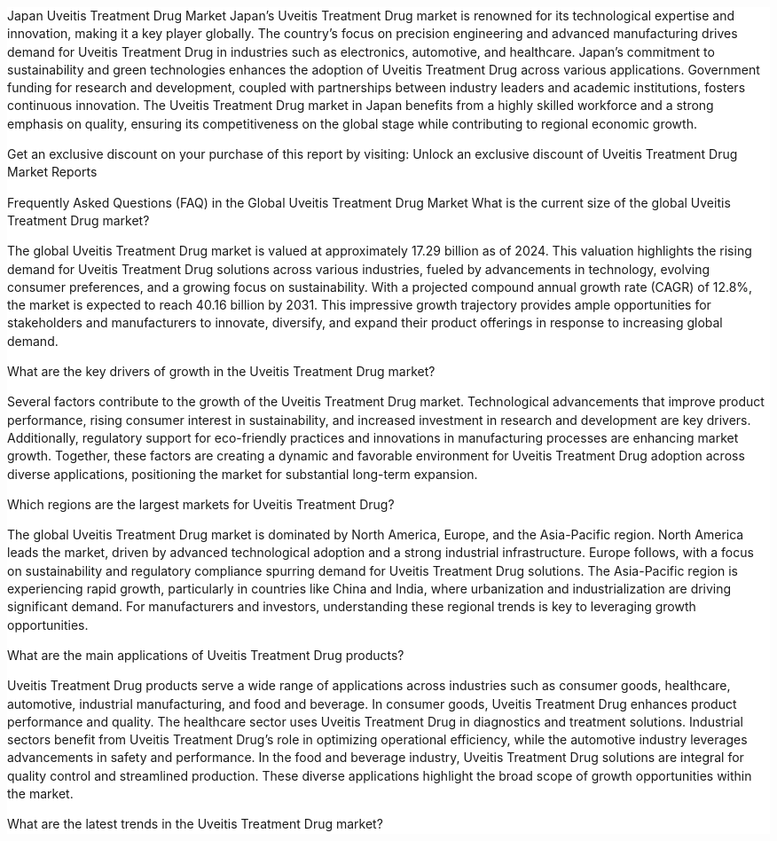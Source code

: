 Japan Uveitis Treatment Drug Market
Japan’s Uveitis Treatment Drug market is renowned for its technological expertise and innovation, making it a key player globally. The country’s focus on precision engineering and advanced manufacturing drives demand for Uveitis Treatment Drug in industries such as electronics, automotive, and healthcare. Japan’s commitment to sustainability and green technologies enhances the adoption of Uveitis Treatment Drug across various applications. Government funding for research and development, coupled with partnerships between industry leaders and academic institutions, fosters continuous innovation. The Uveitis Treatment Drug market in Japan benefits from a highly skilled workforce and a strong emphasis on quality, ensuring its competitiveness on the global stage while contributing to regional economic growth.

Get an exclusive discount on your purchase of this report by visiting: Unlock an exclusive discount of Uveitis Treatment Drug Market Reports 

Frequently Asked Questions (FAQ) in the Global Uveitis Treatment Drug Market
What is the current size of the global Uveitis Treatment Drug market?

The global Uveitis Treatment Drug market is valued at approximately 17.29 billion as of 2024. This valuation highlights the rising demand for Uveitis Treatment Drug solutions across various industries, fueled by advancements in technology, evolving consumer preferences, and a growing focus on sustainability. With a projected compound annual growth rate (CAGR) of 12.8%, the market is expected to reach 40.16 billion by 2031. This impressive growth trajectory provides ample opportunities for stakeholders and manufacturers to innovate, diversify, and expand their product offerings in response to increasing global demand.

What are the key drivers of growth in the Uveitis Treatment Drug market?

Several factors contribute to the growth of the Uveitis Treatment Drug market. Technological advancements that improve product performance, rising consumer interest in sustainability, and increased investment in research and development are key drivers. Additionally, regulatory support for eco-friendly practices and innovations in manufacturing processes are enhancing market growth. Together, these factors are creating a dynamic and favorable environment for Uveitis Treatment Drug adoption across diverse applications, positioning the market for substantial long-term expansion.

Which regions are the largest markets for Uveitis Treatment Drug?

The global Uveitis Treatment Drug market is dominated by North America, Europe, and the Asia-Pacific region. North America leads the market, driven by advanced technological adoption and a strong industrial infrastructure. Europe follows, with a focus on sustainability and regulatory compliance spurring demand for Uveitis Treatment Drug solutions. The Asia-Pacific region is experiencing rapid growth, particularly in countries like China and India, where urbanization and industrialization are driving significant demand. For manufacturers and investors, understanding these regional trends is key to leveraging growth opportunities.

What are the main applications of Uveitis Treatment Drug products?

Uveitis Treatment Drug products serve a wide range of applications across industries such as consumer goods, healthcare, automotive, industrial manufacturing, and food and beverage. In consumer goods, Uveitis Treatment Drug enhances product performance and quality. The healthcare sector uses Uveitis Treatment Drug in diagnostics and treatment solutions. Industrial sectors benefit from Uveitis Treatment Drug’s role in optimizing operational efficiency, while the automotive industry leverages advancements in safety and performance. In the food and beverage industry, Uveitis Treatment Drug solutions are integral for quality control and streamlined production. These diverse applications highlight the broad scope of growth opportunities within the market.

What are the latest trends in the Uveitis Treatment Drug market?

